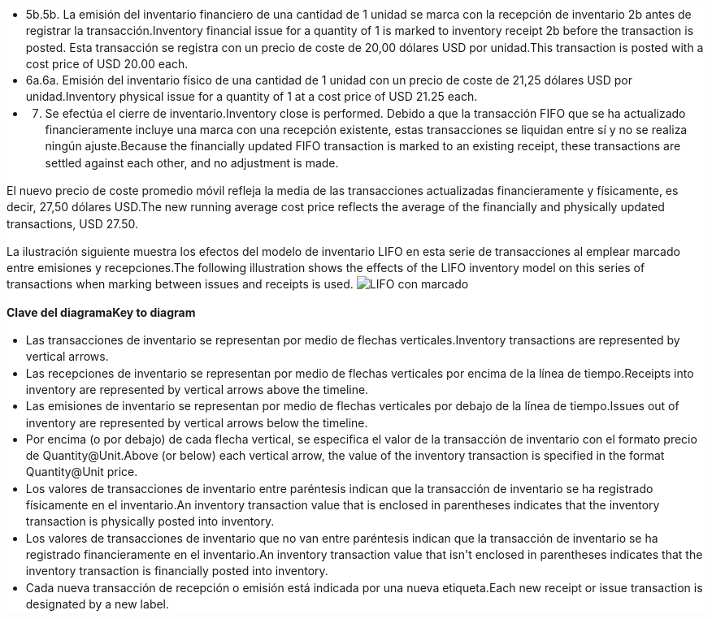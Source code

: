 -   <span data-ttu-id="dfe04-236">5b.</span><span class="sxs-lookup"><span data-stu-id="dfe04-236">5b.</span></span> <span data-ttu-id="dfe04-237">La emisión del inventario financiero de una cantidad de 1 unidad se marca con la recepción de inventario 2b antes de registrar la transacción.</span><span class="sxs-lookup"><span data-stu-id="dfe04-237">Inventory financial issue for a quantity of 1 is marked to inventory receipt 2b before the transaction is posted.</span></span> <span data-ttu-id="dfe04-238">Esta transacción se registra con un precio de coste de 20,00 dólares USD por unidad.</span><span class="sxs-lookup"><span data-stu-id="dfe04-238">This transaction is posted with a cost price of USD 20.00 each.</span></span>
-   <span data-ttu-id="dfe04-239">6a.</span><span class="sxs-lookup"><span data-stu-id="dfe04-239">6a.</span></span> <span data-ttu-id="dfe04-240">Emisión del inventario físico de una cantidad de 1 unidad con un precio de coste de 21,25 dólares USD por unidad.</span><span class="sxs-lookup"><span data-stu-id="dfe04-240">Inventory physical issue for a quantity of 1 at a cost price of USD 21.25 each.</span></span>
-   7. <span data-ttu-id="dfe04-241">Se efectúa el cierre de inventario.</span><span class="sxs-lookup"><span data-stu-id="dfe04-241">Inventory close is performed.</span></span> <span data-ttu-id="dfe04-242">Debido a que la transacción FIFO que se ha actualizado financieramente incluye una marca con una recepción existente, estas transacciones se liquidan entre sí y no se realiza ningún ajuste.</span><span class="sxs-lookup"><span data-stu-id="dfe04-242">Because the financially updated FIFO transaction is marked to an existing receipt, these transactions are settled against each other, and no adjustment is made.</span></span>

<span data-ttu-id="dfe04-243">El nuevo precio de coste promedio móvil refleja la media de las transacciones actualizadas financieramente y físicamente, es decir, 27,50 dólares USD.</span><span class="sxs-lookup"><span data-stu-id="dfe04-243">The new running average cost price reflects the average of the financially and physically updated transactions, USD 27.50.</span></span> 

<span data-ttu-id="dfe04-244">La ilustración siguiente muestra los efectos del modelo de inventario LIFO en esta serie de transacciones al emplear marcado entre emisiones y recepciones.</span><span class="sxs-lookup"><span data-stu-id="dfe04-244">The following illustration shows the effects of the LIFO inventory model on this series of transactions when marking between issues and receipts is used.</span></span> ![LIFO con marcado](./media/lifowithmarking.gif) 

<span data-ttu-id="dfe04-246">**Clave del diagrama**</span><span class="sxs-lookup"><span data-stu-id="dfe04-246">**Key to diagram**</span></span>

-   <span data-ttu-id="dfe04-247">Las transacciones de inventario se representan por medio de flechas verticales.</span><span class="sxs-lookup"><span data-stu-id="dfe04-247">Inventory transactions are represented by vertical arrows.</span></span>
-   <span data-ttu-id="dfe04-248">Las recepciones de inventario se representan por medio de flechas verticales por encima de la línea de tiempo.</span><span class="sxs-lookup"><span data-stu-id="dfe04-248">Receipts into inventory are represented by vertical arrows above the timeline.</span></span>
-   <span data-ttu-id="dfe04-249">Las emisiones de inventario se representan por medio de flechas verticales por debajo de la línea de tiempo.</span><span class="sxs-lookup"><span data-stu-id="dfe04-249">Issues out of inventory are represented by vertical arrows below the timeline.</span></span>
-   <span data-ttu-id="dfe04-250">Por encima (o por debajo) de cada flecha vertical, se especifica el valor de la transacción de inventario con el formato precio de Quantity@Unit.</span><span class="sxs-lookup"><span data-stu-id="dfe04-250">Above (or below) each vertical arrow, the value of the inventory transaction is specified in the format Quantity@Unit price.</span></span>
-   <span data-ttu-id="dfe04-251">Los valores de transacciones de inventario entre paréntesis indican que la transacción de inventario se ha registrado físicamente en el inventario.</span><span class="sxs-lookup"><span data-stu-id="dfe04-251">An inventory transaction value that is enclosed in parentheses indicates that the inventory transaction is physically posted into inventory.</span></span>
-   <span data-ttu-id="dfe04-252">Los valores de transacciones de inventario que no van entre paréntesis indican que la transacción de inventario se ha registrado financieramente en el inventario.</span><span class="sxs-lookup"><span data-stu-id="dfe04-252">An inventory transaction value that isn't enclosed in parentheses indicates that the inventory transaction is financially posted into inventory.</span></span>
-   <span data-ttu-id="dfe04-253">Cada nueva transacción de recepción o emisión está indicada por una nueva etiqueta.</span><span class="sxs-lookup"><span data-stu-id="dfe04-253">Each new receipt or issue transaction is designated by a new label.</span></span>